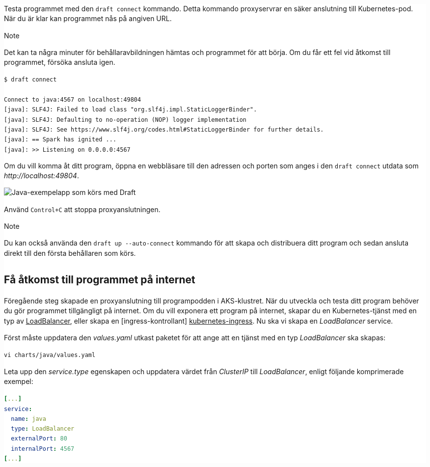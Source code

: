 Testa programmet med den `draft connect` kommando. Detta kommando proxyservrar en säker anslutning till Kubernetes-pod. När du är klar kan programmet nås på angiven URL.

> [!NOTE]
> Det kan ta några minuter för behållaravbildningen hämtas och programmet för att börja. Om du får ett fel vid åtkomst till programmet, försöka ansluta igen.

```
$ draft connect

Connect to java:4567 on localhost:49804
[java]: SLF4J: Failed to load class "org.slf4j.impl.StaticLoggerBinder".
[java]: SLF4J: Defaulting to no-operation (NOP) logger implementation
[java]: SLF4J: See https://www.slf4j.org/codes.html#StaticLoggerBinder for further details.
[java]: == Spark has ignited ...
[java]: >> Listening on 0.0.0.0:4567
```

Om du vill komma åt ditt program, öppna en webbläsare till den adressen och porten som anges i den `draft connect` utdata som *http://localhost:49804*. 

![Java-exempelapp som körs med Draft](media/kubernetes-draft/sample-app.png)

Använd `Control+C` att stoppa proxyanslutningen.

> [!NOTE]
> Du kan också använda den `draft up --auto-connect` kommando för att skapa och distribuera ditt program och sedan ansluta direkt till den första behållaren som körs.

## <a name="access-the-application-on-the-internet"></a>Få åtkomst till programmet på internet

Föregående steg skapade en proxyanslutning till programpodden i AKS-klustret. När du utveckla och testa ditt program behöver du gör programmet tillgängligt på internet. Om du vill exponera ett program på internet, skapar du en Kubernetes-tjänst med en typ av [LoadBalancer][kubernetes-service-loadbalancer], eller skapa en [ingress-kontrollant] [ kubernetes-ingress]. Nu ska vi skapa en *LoadBalancer* service.

Först måste uppdatera den *values.yaml* utkast paketet för att ange att en tjänst med en typ *LoadBalancer* ska skapas:

```console
vi charts/java/values.yaml
```

Leta upp den *service.type* egenskapen och uppdatera värdet från *ClusterIP* till *LoadBalancer*, enligt följande komprimerade exempel:

```yaml
[...]
service:
  name: java
  type: LoadBalancer
  externalPort: 80
  internalPort: 4567
[...]
```


[draft-documentation]: https://github.com/Azure/draft/tree/master/docs
[kubernetes-service-loadbalancer]: https://kubernetes.io/docs/concepts/services-networking/service/#type-loadbalancer
[draft-repo]: https://github.com/Azure/draft
[acr-quickstart]: ../container-registry/container-registry-get-started-azure-cli.md
[aks-helm]: ./kubernetes-helm.md
[kubernetes-ingress]: ./ingress-basic.md
[aks-quickstart]: ./kubernetes-walkthrough.md
[az-acr-login]: /cli/azure/acr#az-acr-login